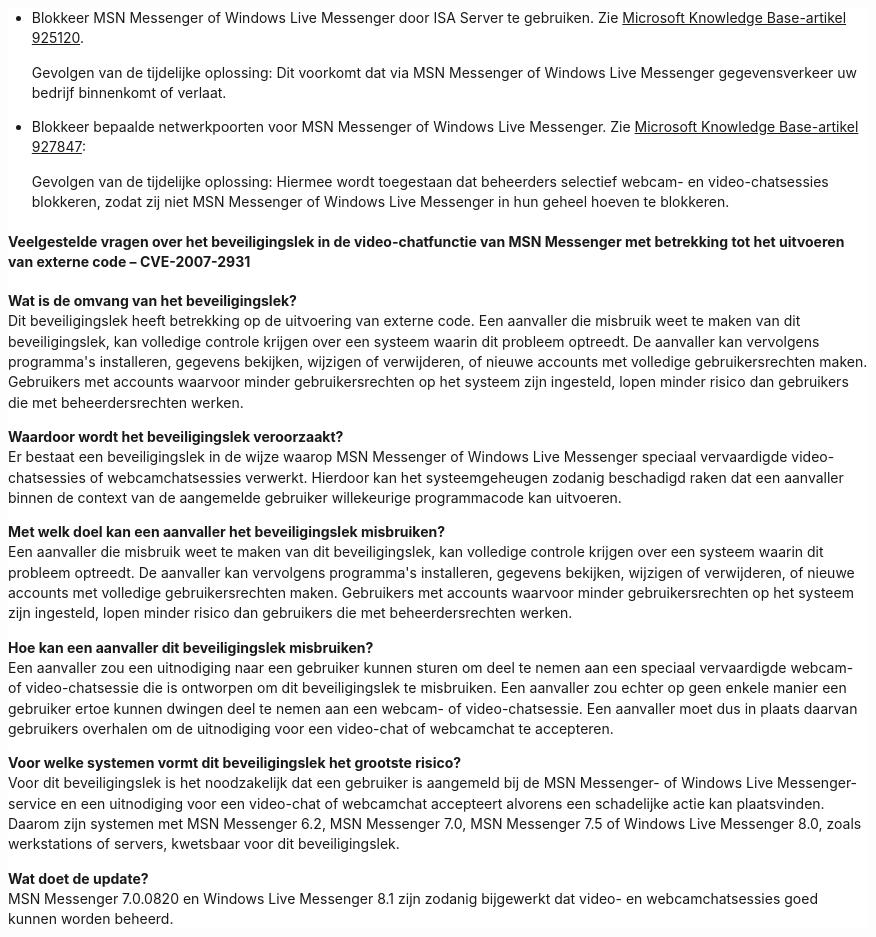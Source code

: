 -   Blokkeer MSN Messenger of Windows Live Messenger door ISA Server te gebruiken. Zie [Microsoft Knowledge Base-artikel 925120](http://support.microsoft.com/kb/925120).
  
    Gevolgen van de tijdelijke oplossing: Dit voorkomt dat via MSN Messenger of Windows Live Messenger gegevensverkeer uw bedrijf binnenkomt of verlaat.
  
-   Blokkeer bepaalde netwerkpoorten voor MSN Messenger of Windows Live Messenger. Zie [Microsoft Knowledge Base-artikel 927847](http://support.microsoft.com/kb/927847):
  
    Gevolgen van de tijdelijke oplossing: Hiermee wordt toegestaan dat beheerders selectief webcam- en video-chatsessies blokkeren, zodat zij niet MSN Messenger of Windows Live Messenger in hun geheel hoeven te blokkeren.
  
#### Veelgestelde vragen over het beveiligingslek in de video-chatfunctie van MSN Messenger met betrekking tot het uitvoeren van externe code – CVE-2007-2931
  
**Wat is de omvang van het beveiligingslek?**    
Dit beveiligingslek heeft betrekking op de uitvoering van externe code. Een aanvaller die misbruik weet te maken van dit beveiligingslek, kan volledige controle krijgen over een systeem waarin dit probleem optreedt. De aanvaller kan vervolgens programma's installeren, gegevens bekijken, wijzigen of verwijderen, of nieuwe accounts met volledige gebruikersrechten maken. Gebruikers met accounts waarvoor minder gebruikersrechten op het systeem zijn ingesteld, lopen minder risico dan gebruikers die met beheerdersrechten werken.
  
**Waardoor wordt het beveiligingslek veroorzaakt?**    
Er bestaat een beveiligingslek in de wijze waarop MSN Messenger of Windows Live Messenger speciaal vervaardigde video-chatsessies of webcamchatsessies verwerkt. Hierdoor kan het systeemgeheugen zodanig beschadigd raken dat een aanvaller binnen de context van de aangemelde gebruiker willekeurige programmacode kan uitvoeren.
  
**Met welk doel kan een aanvaller het beveiligingslek misbruiken?**    
Een aanvaller die misbruik weet te maken van dit beveiligingslek, kan volledige controle krijgen over een systeem waarin dit probleem optreedt. De aanvaller kan vervolgens programma's installeren, gegevens bekijken, wijzigen of verwijderen, of nieuwe accounts met volledige gebruikersrechten maken. Gebruikers met accounts waarvoor minder gebruikersrechten op het systeem zijn ingesteld, lopen minder risico dan gebruikers die met beheerdersrechten werken.
  
**Hoe kan een aanvaller dit beveiligingslek misbruiken?**    
Een aanvaller zou een uitnodiging naar een gebruiker kunnen sturen om deel te nemen aan een speciaal vervaardigde webcam- of video-chatsessie die is ontworpen om dit beveiligingslek te misbruiken. Een aanvaller zou echter op geen enkele manier een gebruiker ertoe kunnen dwingen deel te nemen aan een webcam- of video-chatsessie. Een aanvaller moet dus in plaats daarvan gebruikers overhalen om de uitnodiging voor een video-chat of webcamchat te accepteren.
  
**Voor welke systemen vormt dit beveiligingslek het grootste risico?**    
Voor dit beveiligingslek is het noodzakelijk dat een gebruiker is aangemeld bij de MSN Messenger- of Windows Live Messenger-service en een uitnodiging voor een video-chat of webcamchat accepteert alvorens een schadelijke actie kan plaatsvinden. Daarom zijn systemen met MSN Messenger 6.2, MSN Messenger 7.0, MSN Messenger 7.5 of Windows Live Messenger 8.0, zoals werkstations of servers, kwetsbaar voor dit beveiligingslek.
  
**Wat doet de update?**    
MSN Messenger 7.0.0820 en Windows Live Messenger 8.1 zijn zodanig bijgewerkt dat video- en webcamchatsessies goed kunnen worden beheerd.
  
